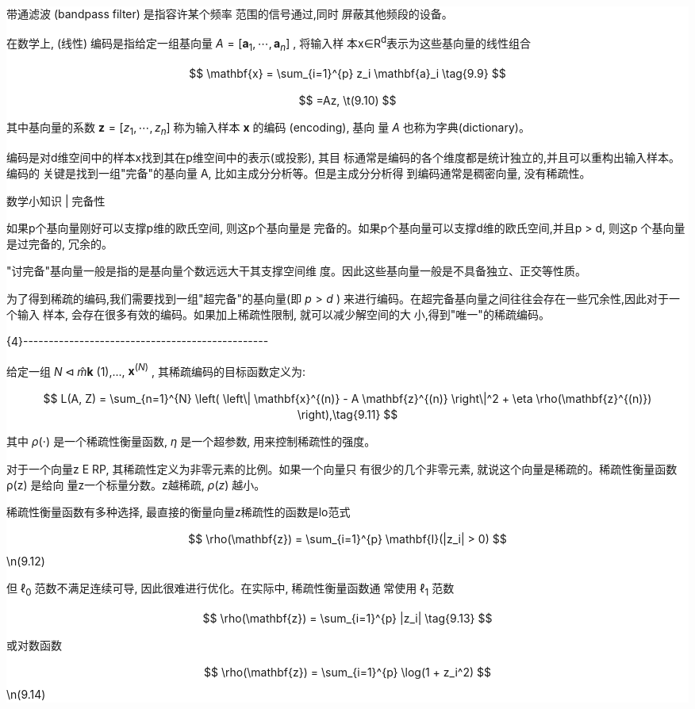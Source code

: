 带通滤波 (bandpass filter) 是指容许某个频率 范围的信号通过,同时 屏蔽其他频段的设备。

在数学上, (线性) 编码是指给定一组基向量  $A = [\mathbf{a}_1, \cdots, \mathbf{a}_n]$ , 将输入样 本x∈R<sup>d</sup>表示为这些基向量的线性组合

$$
\mathbf{x} = \sum_{i=1}^{p} z_i \mathbf{a}_i \tag{9.9}
$$

$$
=Az, \t(9.10)
$$

其中基向量的系数  $\mathbf{z} = [z_1, \cdots, z_n]$ 称为输入样本  $\mathbf{x}$  的编码 (encoding), 基向 量 $A$ 也称为字典(dictionary)。

编码是对d维空间中的样本x找到其在p维空间中的表示(或投影), 其目 标通常是编码的各个维度都是统计独立的,并且可以重构出输入样本。编码的 关键是找到一组"完备"的基向量 A, 比如主成分分析等。但是主成分分析得 到编码通常是稠密向量, 没有稀疏性。

数学小知识 | 完备性

如果p个基向量刚好可以支撑p维的欧氏空间, 则这p个基向量是 完备的。如果p个基向量可以支撑d维的欧氏空间,并且p > d, 则这p 个基向量是过完备的, 冗余的。

"讨完备"基向量一般是指的是基向量个数远远大干其支撑空间维 度。因此这些基向量一般是不具备独立、正交等性质。

为了得到稀疏的编码,我们需要找到一组"超完备"的基向量(即 $p > d$ ) 来进行编码。在超完备基向量之间往往会存在一些冗余性,因此对于一个输入 样本, 会存在很多有效的编码。如果加上稀疏性限制, 就可以减少解空间的大 小,得到"唯一"的稀疏编码。

{4}------------------------------------------------

给定一组  $N \triangleleft \hat{m} \mathbf{k}$  (1),..., $\mathbf{x}^{(N)}$ , 其稀疏编码的目标函数定义为:

$$
L(A, Z) = \sum_{n=1}^{N} \left( \left\| \mathbf{x}^{(n)} - A \mathbf{z}^{(n)} \right\|^2 + \eta \rho(\mathbf{z}^{(n)}) \right),\tag{9.11}
$$

其中  $\rho(\cdot)$  是一个稀疏性衡量函数,  $\eta$  是一个超参数, 用来控制稀疏性的强度。

对于一个向量z E RP, 其稀疏性定义为非零元素的比例。如果一个向量只 有很少的几个非零元素, 就说这个向量是稀疏的。稀疏性衡量函数 ρ(z) 是给向 量z一个标量分数。z越稀疏,  $\rho(z)$ 越小。

稀疏性衡量函数有多种选择, 最直接的衡量向量z稀疏性的函数是lo范式

$$
\rho(\mathbf{z}) = \sum_{i=1}^{p} \mathbf{I}(|z_i| > 0)
$$
\n(9.12)

但  $\ell_0$ 范数不满足连续可导, 因此很难进行优化。在实际中, 稀疏性衡量函数通 常使用  $\ell_1$  范数

$$
\rho(\mathbf{z}) = \sum_{i=1}^{p} |z_i| \tag{9.13}
$$

或对数函数

$$
\rho(\mathbf{z}) = \sum_{i=1}^{p} \log(1 + z_i^2)
$$
\n(9.14)

